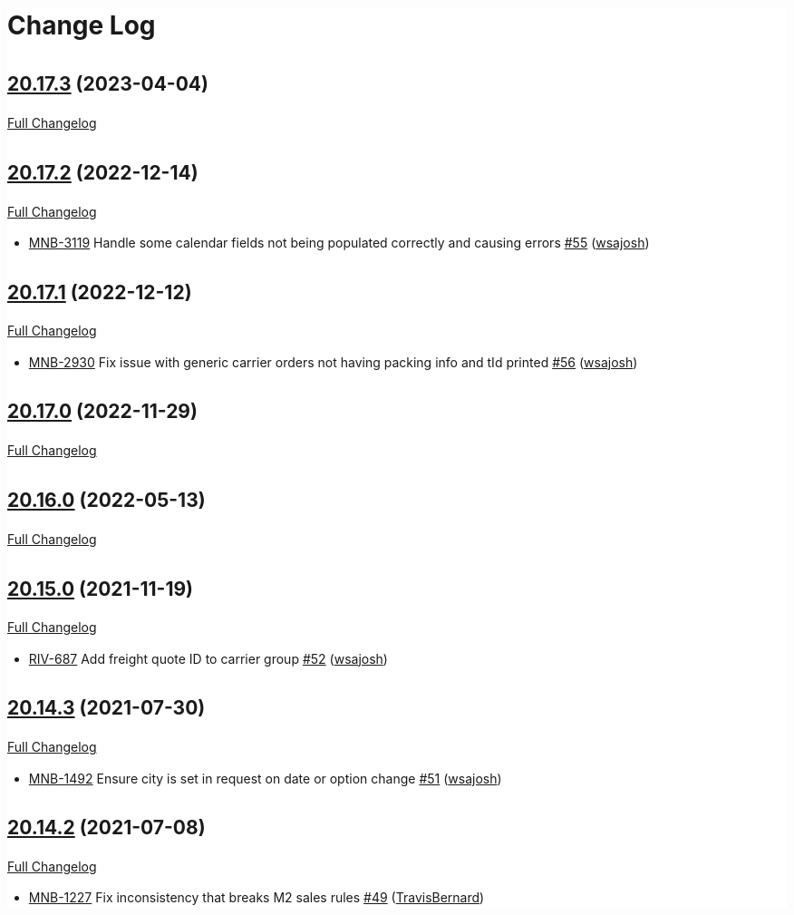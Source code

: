 # Change Log

## [20.17.3](https://gitlab.com/shipperhq/platform/m2/library-shipper/tree/20.17.3) (2023-04-04)
[Full Changelog](https://gitlab.com/shipperhq/platform/m2/library-shipper/-/compare/20.17.2...develop)
## [20.17.2](https://gitlab.com/shipperhq/platform/m2/library-shipper/tree/20.17.2) (2022-12-14)
[Full Changelog](https://gitlab.com/shipperhq/platform/m2/library-shipper/-/compare/20.17.1...develop)
 - [MNB-3119](https://webshopapps.atlassian.net/browse/MNB-3119) Handle some calendar fields not being populated correctly and causing errors [\#55](https://gitlab.com/shipperhq/platform/m2/library-shipper/-/merge_requests/55) ([wsajosh](https://gitlab.com/wsajosh))
## [20.17.1](https://gitlab.com/shipperhq/platform/m2/library-shipper/tree/20.17.1) (2022-12-12)
[Full Changelog](https://gitlab.com/shipperhq/platform/m2/library-shipper/-/compare/20.17.0...develop)
 - [MNB-2930](https://webshopapps.atlassian.net/browse/MNB-2930) Fix issue with generic carrier orders not having packing info and tId printed [\#56](https://gitlab.com/shipperhq/platform/m2/library-shipper/-/merge_requests/56) ([wsajosh](https://gitlab.com/wsajosh))
## [20.17.0](https://gitlab.com/shipperhq/platform/m2/library-shipper/tree/20.17.0) (2022-11-29)
[Full Changelog](https://gitlab.com/shipperhq/platform/m2/library-shipper/-/compare/20.16.0...develop)
## [20.16.0](https://gitlab.com/shipperhq/platform/m2/library-shipper/tree/20.16.0) (2022-05-13)
[Full Changelog](https://gitlab.com/shipperhq/platform/m2/library-shipper/-/compare/20.15.0...develop)
## [20.15.0](https://github.com/webshopapps/library-shipper/tree/20.15.0) (2021-11-19)
[Full Changelog](https://github.com/webshopapps/library-shipper/compare/20.14.3...HEAD)
 - [RIV-687](https://webshopapps.atlassian.net/browse/RIV-687) Add freight quote ID to carrier group [\#52](https://github.com/webshopapps/library-shipper/pull/52) ([wsajosh](https://github.com/wsajosh))

## [20.14.3](https://github.com/webshopapps/library-shipper/tree/20.14.3) (2021-07-30)
[Full Changelog](https://github.com/webshopapps/library-shipper/compare/20.14.2...HEAD)
 - [MNB-1492](https://webshopapps.atlassian.net/browse/MNB-1492) Ensure city is set in request on date or option change [\#51](https://github.com/webshopapps/library-shipper/pull/51) ([wsajosh](https://github.com/wsajosh))

## [20.14.2](https://github.com/webshopapps/library-shipper/tree/20.14.2) (2021-07-08)
[Full Changelog](https://github.com/webshopapps/library-shipper/compare/20.14.1...HEAD)
 - [MNB-1227](https://webshopapps.atlassian.net/browse/MNB-1227) Fix inconsistency that breaks M2 sales rules [\#49](https://github.com/webshopapps/library-shipper/pull/49) ([TravisBernard](https://github.com/TravisBernard))
